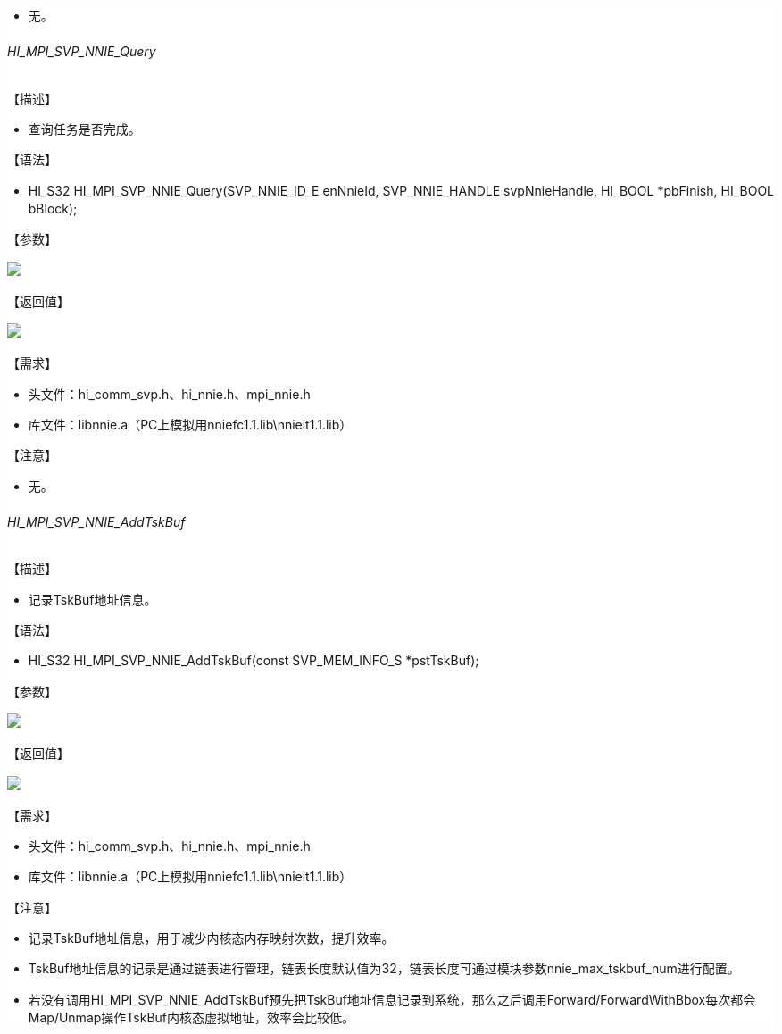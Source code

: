 * 无。

###### HI_MPI_SVP_NNIE_Query

【描述】

* 查询任务是否完成。

【语法】

* HI_S32 HI_MPI_SVP_NNIE_Query(SVP_NNIE_ID_E enNnieId, SVP_NNIE_HANDLE svpNnieHandle, HI_BOOL *pbFinish, HI_BOOL bBlock);

【参数】

![](https://gitee.com/wgm2022/mypic/raw/master/hispark_taurus_nnie_sample/013HI_MPI_SVP_NNIE_Query%E5%8F%82%E6%95%B0.png)

【返回值】

![](https://gitee.com/wgm2022/mypic/raw/master/hispark_taurus_nnie_sample/014HI_MPI_SVP_NNIE_Query%E8%BF%94%E5%9B%9E%E5%80%BC.png)

【需求】

* 头文件：hi_comm_svp.h、hi_nnie.h、mpi_nnie.h

* 库文件：libnnie.a（PC上模拟用nniefc1.1.lib\nnieit1.1.lib）

【注意】

* 无。

###### HI_MPI_SVP_NNIE_AddTskBuf

【描述】

* 记录TskBuf地址信息。

【语法】

* HI_S32 HI_MPI_SVP_NNIE_AddTskBuf(const SVP_MEM_INFO_S *pstTskBuf);

【参数】

![](https://gitee.com/wgm2022/mypic/raw/master/hispark_taurus_nnie_sample/015HI_MPI_SVP_NNIE_AddTskBuf%E5%8F%82%E6%95%B0.png)

【返回值】

![](https://gitee.com/wgm2022/mypic/raw/master/hispark_taurus_nnie_sample/016HI_MPI_SVP_NNIE_AddTskBuf%E8%BF%94%E5%9B%9E%E5%80%BC.png)

【需求】

* 头文件：hi_comm_svp.h、hi_nnie.h、mpi_nnie.h

* 库文件：libnnie.a（PC上模拟用nniefc1.1.lib\nnieit1.1.lib）

【注意】

* 记录TskBuf地址信息，用于减少内核态内存映射次数，提升效率。

* TskBuf地址信息的记录是通过链表进行管理，链表长度默认值为32，链表长度可通过模块参数nnie_max_tskbuf_num进行配置。

* 若没有调用HI_MPI_SVP_NNIE_AddTskBuf预先把TskBuf地址信息记录到系统，那么之后调用Forward/ForwardWithBbox每次都会Map/Unmap操作TskBuf内核态虚拟地址，效率会比较低。
